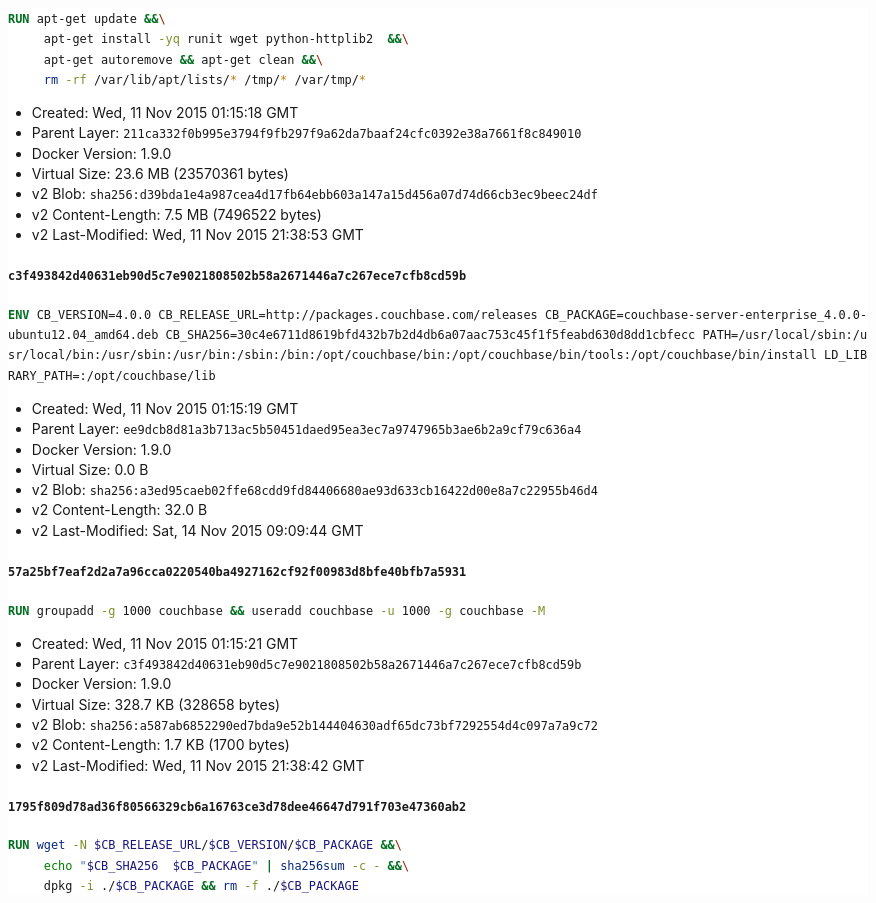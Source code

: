 ```dockerfile
RUN apt-get update &&\
     apt-get install -yq runit wget python-httplib2  &&\
     apt-get autoremove && apt-get clean &&\
     rm -rf /var/lib/apt/lists/* /tmp/* /var/tmp/*
```

-	Created: Wed, 11 Nov 2015 01:15:18 GMT
-	Parent Layer: `211ca332f0b995e3794f9fb297f9a62da7baaf24cfc0392e38a7661f8c849010`
-	Docker Version: 1.9.0
-	Virtual Size: 23.6 MB (23570361 bytes)
-	v2 Blob: `sha256:d39bda1e4a987cea4d17fb64ebb603a147a15d456a07d74d66cb3ec9beec24df`
-	v2 Content-Length: 7.5 MB (7496522 bytes)
-	v2 Last-Modified: Wed, 11 Nov 2015 21:38:53 GMT

#### `c3f493842d40631eb90d5c7e9021808502b58a2671446a7c267ece7cfb8cd59b`

```dockerfile
ENV CB_VERSION=4.0.0 CB_RELEASE_URL=http://packages.couchbase.com/releases CB_PACKAGE=couchbase-server-enterprise_4.0.0-ubuntu12.04_amd64.deb CB_SHA256=30c4e6711d8619bfd432b7b2d4db6a07aac753c45f1f5feabd630d8dd1cbfecc PATH=/usr/local/sbin:/usr/local/bin:/usr/sbin:/usr/bin:/sbin:/bin:/opt/couchbase/bin:/opt/couchbase/bin/tools:/opt/couchbase/bin/install LD_LIBRARY_PATH=:/opt/couchbase/lib
```

-	Created: Wed, 11 Nov 2015 01:15:19 GMT
-	Parent Layer: `ee9dcb8d81a3b713ac5b50451daed95ea3ec7a9747965b3ae6b2a9cf79c636a4`
-	Docker Version: 1.9.0
-	Virtual Size: 0.0 B
-	v2 Blob: `sha256:a3ed95caeb02ffe68cdd9fd84406680ae93d633cb16422d00e8a7c22955b46d4`
-	v2 Content-Length: 32.0 B
-	v2 Last-Modified: Sat, 14 Nov 2015 09:09:44 GMT

#### `57a25bf7eaf2d2a7a96cca0220540ba4927162cf92f00983d8bfe40bfb7a5931`

```dockerfile
RUN groupadd -g 1000 couchbase && useradd couchbase -u 1000 -g couchbase -M
```

-	Created: Wed, 11 Nov 2015 01:15:21 GMT
-	Parent Layer: `c3f493842d40631eb90d5c7e9021808502b58a2671446a7c267ece7cfb8cd59b`
-	Docker Version: 1.9.0
-	Virtual Size: 328.7 KB (328658 bytes)
-	v2 Blob: `sha256:a587ab6852290ed7bda9e52b144404630adf65dc73bf7292554d4c097a7a9c72`
-	v2 Content-Length: 1.7 KB (1700 bytes)
-	v2 Last-Modified: Wed, 11 Nov 2015 21:38:42 GMT

#### `1795f809d78ad36f80566329cb6a16763ce3d78dee46647d791f703e47360ab2`

```dockerfile
RUN wget -N $CB_RELEASE_URL/$CB_VERSION/$CB_PACKAGE &&\
     echo "$CB_SHA256  $CB_PACKAGE" | sha256sum -c - &&\
     dpkg -i ./$CB_PACKAGE && rm -f ./$CB_PACKAGE
```

